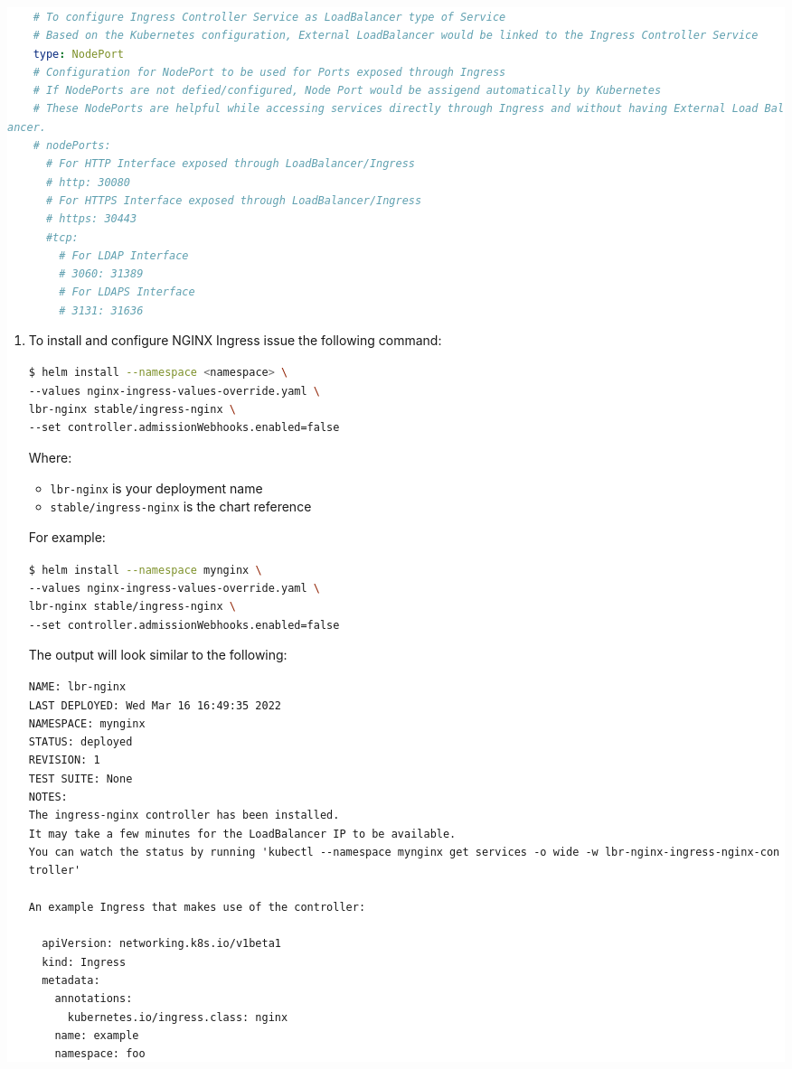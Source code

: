    ```yaml
       # To configure Ingress Controller Service as LoadBalancer type of Service
       # Based on the Kubernetes configuration, External LoadBalancer would be linked to the Ingress Controller Service
       type: NodePort
       # Configuration for NodePort to be used for Ports exposed through Ingress
       # If NodePorts are not defied/configured, Node Port would be assigend automatically by Kubernetes
       # These NodePorts are helpful while accessing services directly through Ingress and without having External Load Balancer.
       # nodePorts:
         # For HTTP Interface exposed through LoadBalancer/Ingress
         # http: 30080
         # For HTTPS Interface exposed through LoadBalancer/Ingress
         # https: 30443
         #tcp:
           # For LDAP Interface
           # 3060: 31389
           # For LDAPS Interface
           # 3131: 31636
   ```
   
1. To install and configure NGINX Ingress issue the following command:

   ```bash
   $ helm install --namespace <namespace> \
   --values nginx-ingress-values-override.yaml \
   lbr-nginx stable/ingress-nginx \
   --set controller.admissionWebhooks.enabled=false
   ```

   Where:
   * `lbr-nginx` is your deployment name
   * `stable/ingress-nginx` is the chart reference

   For example:
   
   ```bash
   $ helm install --namespace mynginx \
   --values nginx-ingress-values-override.yaml \
   lbr-nginx stable/ingress-nginx \
   --set controller.admissionWebhooks.enabled=false
   ```
   
   The output will look similar to the following:

   ```
   NAME: lbr-nginx
   LAST DEPLOYED: Wed Mar 16 16:49:35 2022
   NAMESPACE: mynginx
   STATUS: deployed
   REVISION: 1
   TEST SUITE: None
   NOTES:
   The ingress-nginx controller has been installed.
   It may take a few minutes for the LoadBalancer IP to be available.
   You can watch the status by running 'kubectl --namespace mynginx get services -o wide -w lbr-nginx-ingress-nginx-controller'

   An example Ingress that makes use of the controller:

     apiVersion: networking.k8s.io/v1beta1
     kind: Ingress
     metadata:
       annotations:
         kubernetes.io/ingress.class: nginx
       name: example
       namespace: foo
   ```
